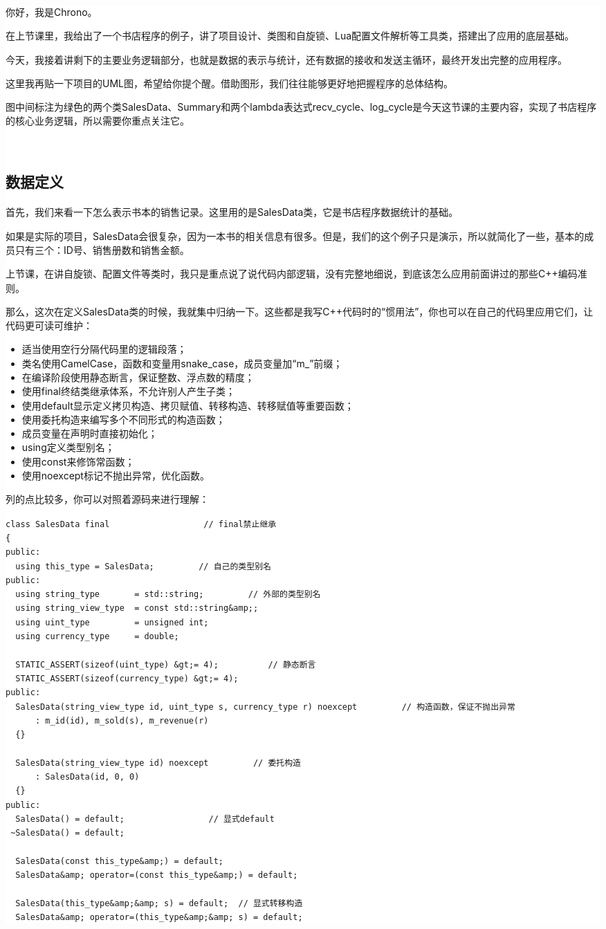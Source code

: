 <audio id="audio" title="22 | 知识串讲（下）：带你开发一个书店应用" controls="" preload="none"><source id="mp3" src="https://static001.geekbang.org/resource/audio/11/bf/117dbc537138f7d5125c1fb10622c2bf.mp3"></audio>

你好，我是Chrono。

在上节课里，我给出了一个书店程序的例子，讲了项目设计、类图和自旋锁、Lua配置文件解析等工具类，搭建出了应用的底层基础。

今天，我接着讲剩下的主要业务逻辑部分，也就是数据的表示与统计，还有数据的接收和发送主循环，最终开发出完整的应用程序。

这里我再贴一下项目的UML图，希望给你提个醒。借助图形，我们往往能够更好地把握程序的总体结构。

图中间标注为绿色的两个类SalesData、Summary和两个lambda表达式recv_cycle、log_cycle是今天这节课的主要内容，实现了书店程序的核心业务逻辑，所以需要你重点关注它。

<img src="https://static001.geekbang.org/resource/image/f0/ef/f08637cf6b49316c230d058cb2a9f5ef.jpg" alt="">

## 数据定义

首先，我们来看一下怎么表示书本的销售记录。这里用的是SalesData类，它是书店程序数据统计的基础。

如果是实际的项目，SalesData会很复杂，因为一本书的相关信息有很多。但是，我们的这个例子只是演示，所以就简化了一些，基本的成员只有三个：ID号、销售册数和销售金额。

上节课，在讲自旋锁、配置文件等类时，我只是重点说了说代码内部逻辑，没有完整地细说，到底该怎么应用前面讲过的那些C++编码准则。

那么，这次在定义SalesData类的时候，我就集中归纳一下。这些都是我写C++代码时的“惯用法”，你也可以在自己的代码里应用它们，让代码更可读可维护：

- 适当使用空行分隔代码里的逻辑段落；
- 类名使用CamelCase，函数和变量用snake_case，成员变量加“m_”前缀；
- 在编译阶段使用静态断言，保证整数、浮点数的精度；
- 使用final终结类继承体系，不允许别人产生子类；
- 使用default显示定义拷贝构造、拷贝赋值、转移构造、转移赋值等重要函数；
- 使用委托构造来编写多个不同形式的构造函数；
- 成员变量在声明时直接初始化；
- using定义类型别名；
- 使用const来修饰常函数；
- 使用noexcept标记不抛出异常，优化函数。

列的点比较多，你可以对照着源码来进行理解：

```
class SalesData final                   // final禁止继承
{
public:
  using this_type = SalesData;         // 自己的类型别名
public:
  using string_type       = std::string;         // 外部的类型别名
  using string_view_type  = const std::string&amp;;
  using uint_type         = unsigned int;
  using currency_type     = double;

  STATIC_ASSERT(sizeof(uint_type) &gt;= 4);          // 静态断言
  STATIC_ASSERT(sizeof(currency_type) &gt;= 4); 
public:
  SalesData(string_view_type id, uint_type s, currency_type r) noexcept         // 构造函数，保证不抛出异常
      : m_id(id), m_sold(s), m_revenue(r)
  {}  

  SalesData(string_view_type id) noexcept         // 委托构造
      : SalesData(id, 0, 0)
  {}  
public:
  SalesData() = default;                 // 显式default
 ~SalesData() = default;

  SalesData(const this_type&amp;) = default;
  SalesData&amp; operator=(const this_type&amp;) = default;

  SalesData(this_type&amp;&amp; s) = default;  // 显式转移构造
  SalesData&amp; operator=(this_type&amp;&amp; s) = default;
```